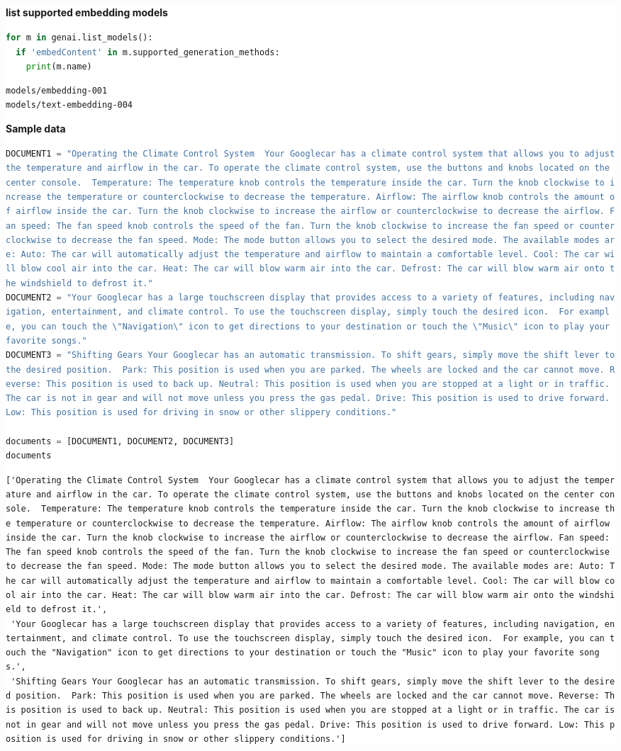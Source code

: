 **list supported embedding models**


```python
for m in genai.list_models():
  if 'embedContent' in m.supported_generation_methods:
    print(m.name)
```

    models/embedding-001
    models/text-embedding-004


**Sample data**


```python
DOCUMENT1 = "Operating the Climate Control System  Your Googlecar has a climate control system that allows you to adjust the temperature and airflow in the car. To operate the climate control system, use the buttons and knobs located on the center console.  Temperature: The temperature knob controls the temperature inside the car. Turn the knob clockwise to increase the temperature or counterclockwise to decrease the temperature. Airflow: The airflow knob controls the amount of airflow inside the car. Turn the knob clockwise to increase the airflow or counterclockwise to decrease the airflow. Fan speed: The fan speed knob controls the speed of the fan. Turn the knob clockwise to increase the fan speed or counterclockwise to decrease the fan speed. Mode: The mode button allows you to select the desired mode. The available modes are: Auto: The car will automatically adjust the temperature and airflow to maintain a comfortable level. Cool: The car will blow cool air into the car. Heat: The car will blow warm air into the car. Defrost: The car will blow warm air onto the windshield to defrost it."
DOCUMENT2 = "Your Googlecar has a large touchscreen display that provides access to a variety of features, including navigation, entertainment, and climate control. To use the touchscreen display, simply touch the desired icon.  For example, you can touch the \"Navigation\" icon to get directions to your destination or touch the \"Music\" icon to play your favorite songs."
DOCUMENT3 = "Shifting Gears Your Googlecar has an automatic transmission. To shift gears, simply move the shift lever to the desired position.  Park: This position is used when you are parked. The wheels are locked and the car cannot move. Reverse: This position is used to back up. Neutral: This position is used when you are stopped at a light or in traffic. The car is not in gear and will not move unless you press the gas pedal. Drive: This position is used to drive forward. Low: This position is used for driving in snow or other slippery conditions."

documents = [DOCUMENT1, DOCUMENT2, DOCUMENT3]
documents
```




    ['Operating the Climate Control System  Your Googlecar has a climate control system that allows you to adjust the temperature and airflow in the car. To operate the climate control system, use the buttons and knobs located on the center console.  Temperature: The temperature knob controls the temperature inside the car. Turn the knob clockwise to increase the temperature or counterclockwise to decrease the temperature. Airflow: The airflow knob controls the amount of airflow inside the car. Turn the knob clockwise to increase the airflow or counterclockwise to decrease the airflow. Fan speed: The fan speed knob controls the speed of the fan. Turn the knob clockwise to increase the fan speed or counterclockwise to decrease the fan speed. Mode: The mode button allows you to select the desired mode. The available modes are: Auto: The car will automatically adjust the temperature and airflow to maintain a comfortable level. Cool: The car will blow cool air into the car. Heat: The car will blow warm air into the car. Defrost: The car will blow warm air onto the windshield to defrost it.',
     'Your Googlecar has a large touchscreen display that provides access to a variety of features, including navigation, entertainment, and climate control. To use the touchscreen display, simply touch the desired icon.  For example, you can touch the "Navigation" icon to get directions to your destination or touch the "Music" icon to play your favorite songs.',
     'Shifting Gears Your Googlecar has an automatic transmission. To shift gears, simply move the shift lever to the desired position.  Park: This position is used when you are parked. The wheels are locked and the car cannot move. Reverse: This position is used to back up. Neutral: This position is used when you are stopped at a light or in traffic. The car is not in gear and will not move unless you press the gas pedal. Drive: This position is used to drive forward. Low: This position is used for driving in snow or other slippery conditions.']
